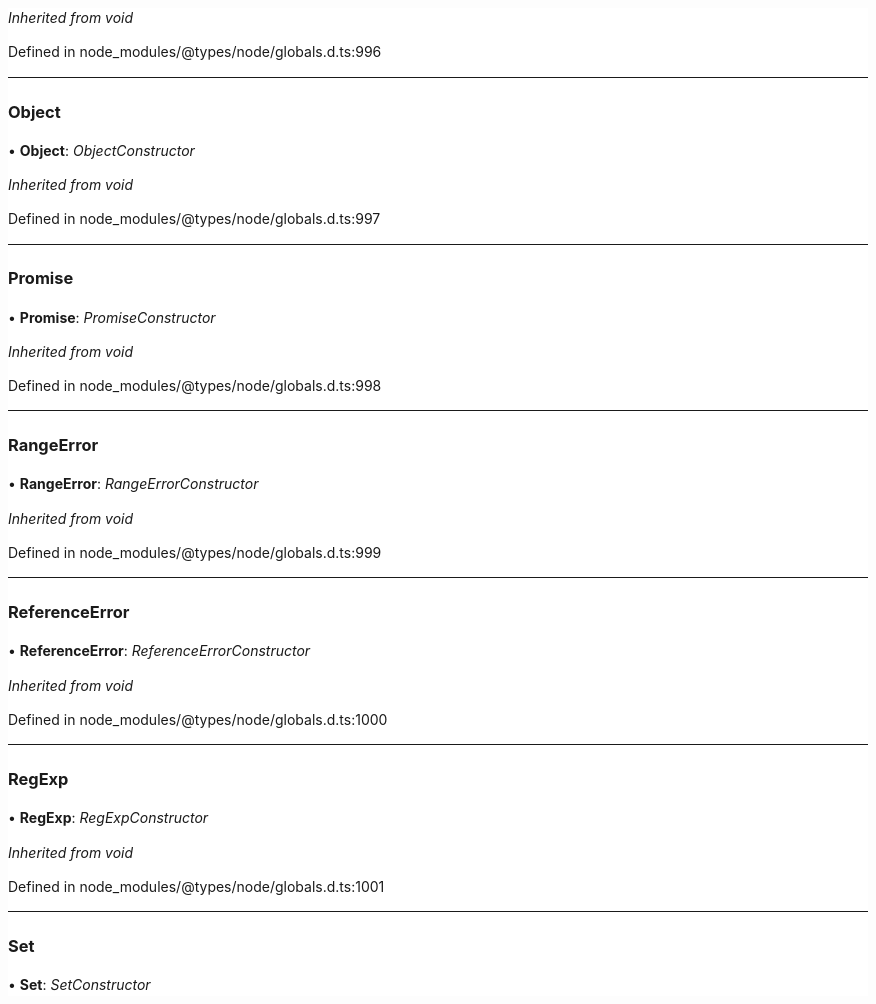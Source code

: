 *Inherited from void*

Defined in node_modules/@types/node/globals.d.ts:996

___

###  Object

• **Object**: *ObjectConstructor*

*Inherited from void*

Defined in node_modules/@types/node/globals.d.ts:997

___

###  Promise

• **Promise**: *PromiseConstructor*

*Inherited from void*

Defined in node_modules/@types/node/globals.d.ts:998

___

###  RangeError

• **RangeError**: *RangeErrorConstructor*

*Inherited from void*

Defined in node_modules/@types/node/globals.d.ts:999

___

###  ReferenceError

• **ReferenceError**: *ReferenceErrorConstructor*

*Inherited from void*

Defined in node_modules/@types/node/globals.d.ts:1000

___

###  RegExp

• **RegExp**: *RegExpConstructor*

*Inherited from void*

Defined in node_modules/@types/node/globals.d.ts:1001

___

###  Set

• **Set**: *SetConstructor*
